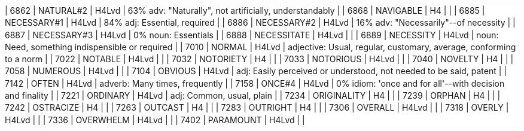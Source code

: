|  6862 | NATURAL#2        | H4Lvd    | 63% adv: "Naturally", not artificially, understandably                                                                                                                                |
|  6868 | NAVIGABLE        | H4       |                                                                                                                                                                                       |
|  6885 | NECESSARY#1      | H4Lvd    | 84% adj: Essential, required                                                                                                                                                          |
|  6886 | NECESSARY#2      | H4Lvd    | 16% adv: "Necessarily"--of necessity                                                                                                                                                  |
|  6887 | NECESSARY#3      | H4Lvd    | 0% noun: Essentials                                                                                                                                                                   |
|  6888 | NECESSITATE      | H4Lvd    |                                                                                                                                                                                       |
|  6889 | NECESSITY        | H4Lvd    | noun: Need, something indispensible or required                                                                                                                                       |
|  7010 | NORMAL           | H4Lvd    | adjective: Usual, regular, customary, average, conforming to a norm                                                                                                                   |
|  7022 | NOTABLE          | H4Lvd    |                                                                                                                                                                                       |
|  7032 | NOTORIETY        | H4       |                                                                                                                                                                                       |
|  7033 | NOTORIOUS        | H4Lvd    |                                                                                                                                                                                       |
|  7040 | NOVELTY          | H4       |                                                                                                                                                                                       |
|  7058 | NUMEROUS         | H4Lvd    |                                                                                                                                                                                       |
|  7104 | OBVIOUS          | H4Lvd    | adj: Easily perceived or understood, not needed to be said, patent                                                                                                                    |
|  7142 | OFTEN            | H4Lvd    | adverb: Many times, frequently                                                                                                                                                        |
|  7158 | ONCE#4           | H4Lvd    | 0% idiom: 'once and for all'--with decision and finality                                                                                                                              |
|  7221 | ORDINARY         | H4Lvd    | adj: Common, usual, plain                                                                                                                                                             |
|  7234 | ORIGINALITY      | H4       |                                                                                                                                                                                       |
|  7239 | ORPHAN           | H4       |                                                                                                                                                                                       |
|  7242 | OSTRACIZE        | H4       |                                                                                                                                                                                       |
|  7263 | OUTCAST          | H4       |                                                                                                                                                                                       |
|  7283 | OUTRIGHT         | H4       |                                                                                                                                                                                       |
|  7306 | OVERALL          | H4Lvd    |                                                                                                                                                                                       |
|  7318 | OVERLY           | H4Lvd    |                                                                                                                                                                                       |
|  7336 | OVERWHELM        | H4Lvd    |                                                                                                                                                                                       |
|  7402 | PARAMOUNT        | H4Lvd    |                                                                                                                                                                                       |